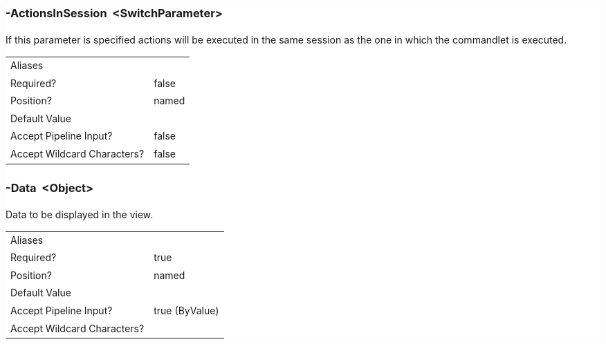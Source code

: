 ### -ActionsInSession&nbsp; &lt;SwitchParameter&gt; 
 
If this parameter is specified actions will be executed in the same session as the one in which the commandlet is executed. 
 
<table>
    <thead></thead>
    <tbody>
        <tr>
            <td>Aliases</td>
            <td></td>
        </tr>
        <tr>
            <td>Required?</td>
            <td>false</td>
        </tr>
        <tr>
            <td>Position?</td>
            <td>named</td>
        </tr>
        <tr>
            <td>Default Value</td>
            <td></td>
        </tr>
        <tr>
            <td>Accept Pipeline Input?</td>
            <td>false</td>
        </tr>
        <tr>
            <td>Accept Wildcard Characters?</td>
            <td>false</td>
        </tr>
    </tbody>
</table> 
 
### -Data&nbsp; &lt;Object&gt; 
 
Data to be displayed in the view. 
 
<table>
    <thead></thead>
    <tbody>
        <tr>
            <td>Aliases</td>
            <td></td>
        </tr>
        <tr>
            <td>Required?</td>
            <td>true</td>
        </tr>
        <tr>
            <td>Position?</td>
            <td>named</td>
        </tr>
        <tr>
            <td>Default Value</td>
            <td></td>
        </tr>
        <tr>
            <td>Accept Pipeline Input?</td>
            <td>true (ByValue)</td>
        </tr>
        <tr>
            <td>Accept Wildcard Characters?</td>